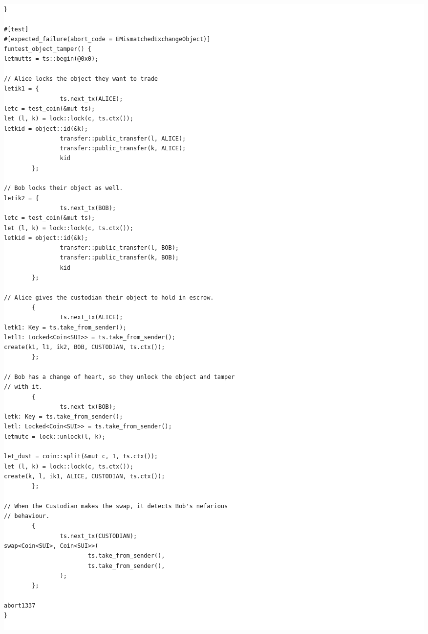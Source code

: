 ```
}  
  
#[test]  
#[expected_failure(abort_code = EMismatchedExchangeObject)]  
funtest_object_tamper() {  
letmutts = ts::begin(@0x0);  
  
// Alice locks the object they want to trade  
letik1 = {  
				ts.next_tx(ALICE);  
letc = test_coin(&mut ts);  
let (l, k) = lock::lock(c, ts.ctx());  
letkid = object::id(&k);  
				transfer::public_transfer(l, ALICE);  
				transfer::public_transfer(k, ALICE);  
				kid  
		};  
  
// Bob locks their object as well.  
letik2 = {  
				ts.next_tx(BOB);  
letc = test_coin(&mut ts);  
let (l, k) = lock::lock(c, ts.ctx());  
letkid = object::id(&k);  
				transfer::public_transfer(l, BOB);  
				transfer::public_transfer(k, BOB);  
				kid  
		};  
  
// Alice gives the custodian their object to hold in escrow.  
		{  
				ts.next_tx(ALICE);  
letk1: Key = ts.take_from_sender();  
letl1: Locked<Coin<SUI>> = ts.take_from_sender();  
create(k1, l1, ik2, BOB, CUSTODIAN, ts.ctx());  
		};  
  
// Bob has a change of heart, so they unlock the object and tamper  
// with it.  
		{  
				ts.next_tx(BOB);  
letk: Key = ts.take_from_sender();  
letl: Locked<Coin<SUI>> = ts.take_from_sender();  
letmutc = lock::unlock(l, k);  
  
let_dust = coin::split(&mut c, 1, ts.ctx());  
let (l, k) = lock::lock(c, ts.ctx());  
create(k, l, ik1, ALICE, CUSTODIAN, ts.ctx());  
		};  
  
// When the Custodian makes the swap, it detects Bob's nefarious  
// behaviour.  
		{  
				ts.next_tx(CUSTODIAN);  
swap<Coin<SUI>, Coin<SUI>>(  
						ts.take_from_sender(),  
						ts.take_from_sender(),  
				);  
		};  
  
abort1337  
}  
  
```